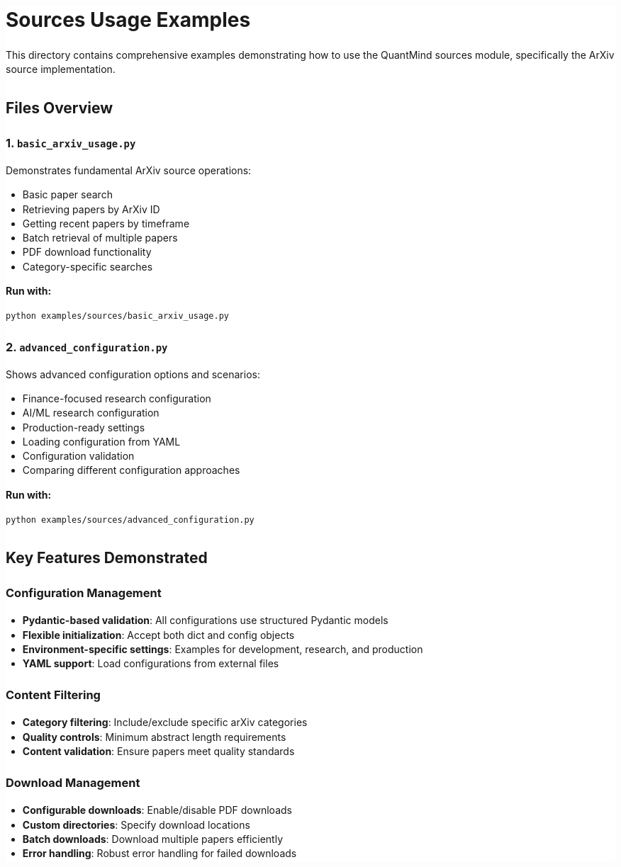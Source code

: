 # Sources Usage Examples

This directory contains comprehensive examples demonstrating how to use the QuantMind sources module, specifically the ArXiv source implementation.

## Files Overview

### 1. `basic_arxiv_usage.py`
Demonstrates fundamental ArXiv source operations:
- Basic paper search
- Retrieving papers by ArXiv ID
- Getting recent papers by timeframe
- Batch retrieval of multiple papers
- PDF download functionality
- Category-specific searches

**Run with:**
```bash
python examples/sources/basic_arxiv_usage.py
```

### 2. `advanced_configuration.py`
Shows advanced configuration options and scenarios:
- Finance-focused research configuration
- AI/ML research configuration
- Production-ready settings
- Loading configuration from YAML
- Configuration validation
- Comparing different configuration approaches

**Run with:**
```bash
python examples/sources/advanced_configuration.py
```

## Key Features Demonstrated

### Configuration Management
- **Pydantic-based validation**: All configurations use structured Pydantic models
- **Flexible initialization**: Accept both dict and config objects
- **Environment-specific settings**: Examples for development, research, and production
- **YAML support**: Load configurations from external files

### Content Filtering
- **Category filtering**: Include/exclude specific arXiv categories
- **Quality controls**: Minimum abstract length requirements
- **Content validation**: Ensure papers meet quality standards

### Download Management
- **Configurable downloads**: Enable/disable PDF downloads
- **Custom directories**: Specify download locations
- **Batch downloads**: Download multiple papers efficiently
- **Error handling**: Robust error handling for failed downloads
